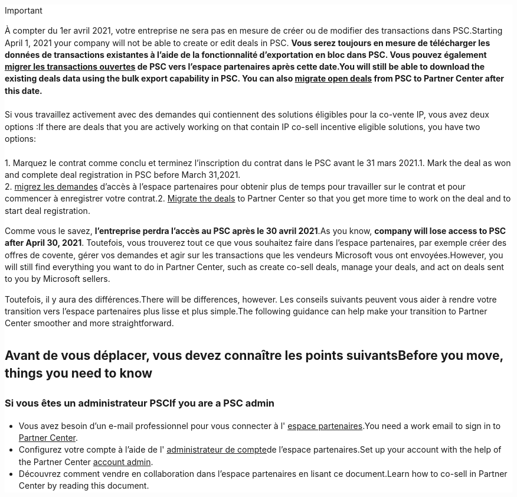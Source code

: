 >[!Important]
> <span data-ttu-id="a3f01-108">À compter du 1er avril 2021, votre entreprise ne sera pas en mesure de créer ou de modifier des transactions dans PSC.</span><span class="sxs-lookup"><span data-stu-id="a3f01-108">Starting April 1, 2021 your company will not be able to create or edit deals in PSC.</span></span> <span data-ttu-id="a3f01-109">**Vous serez toujours en mesure de télécharger les données de transactions existantes à l’aide de la fonctionnalité d’exportation en bloc dans PSC. Vous pouvez également [migrer les transactions ouvertes](psc-to-pc.md#psc-deals-migration) de PSC vers l’espace partenaires après cette date.**</span><span class="sxs-lookup"><span data-stu-id="a3f01-109">**You will still be able to download the existing deals data using the bulk export capability in PSC. You can also [migrate open deals](psc-to-pc.md#psc-deals-migration) from PSC to Partner Center after this date.**</span></span> <br><br> <span data-ttu-id="a3f01-110">Si vous travaillez activement avec des demandes qui contiennent des solutions éligibles pour la co-vente IP, vous avez deux options :</span><span class="sxs-lookup"><span data-stu-id="a3f01-110">If there are deals that you are actively working on that contain IP co-sell incentive eligible solutions, you have two options:</span></span> <br><br> <span data-ttu-id="a3f01-111">1. Marquez le contrat comme conclu et terminez l’inscription du contrat dans le PSC avant le 31 mars 2021.</span><span class="sxs-lookup"><span data-stu-id="a3f01-111">1. Mark the deal as won and complete deal registration in PSC before March 31,2021.</span></span> <br> <span data-ttu-id="a3f01-112">2. [migrez les demandes](psc-to-pc.md#psc-deals-migration) d’accès à l’espace partenaires pour obtenir plus de temps pour travailler sur le contrat et pour commencer à enregistrer votre contrat.</span><span class="sxs-lookup"><span data-stu-id="a3f01-112">2. [Migrate the deals](psc-to-pc.md#psc-deals-migration) to Partner Center so that you get more time to work on the deal and to start deal registration.</span></span>

<span data-ttu-id="a3f01-113">Comme vous le savez, **l’entreprise perdra l’accès au PSC après le 30 avril 2021**.</span><span class="sxs-lookup"><span data-stu-id="a3f01-113">As you know, **company will lose access to PSC after April 30, 2021**.</span></span> <span data-ttu-id="a3f01-114">Toutefois, vous trouverez tout ce que vous souhaitez faire dans l’espace partenaires, par exemple créer des offres de covente, gérer vos demandes et agir sur les transactions que les vendeurs Microsoft vous ont envoyées.</span><span class="sxs-lookup"><span data-stu-id="a3f01-114">However, you will still find everything you want to do in Partner Center, such as create co-sell deals, manage your deals, and act on deals sent to you by Microsoft sellers.</span></span>

<span data-ttu-id="a3f01-115">Toutefois, il y aura des différences.</span><span class="sxs-lookup"><span data-stu-id="a3f01-115">There will be differences, however.</span></span> <span data-ttu-id="a3f01-116">Les conseils suivants peuvent vous aider à rendre votre transition vers l’espace partenaires plus lisse et plus simple.</span><span class="sxs-lookup"><span data-stu-id="a3f01-116">The following guidance can help make your transition to Partner Center smoother and more straightforward.</span></span>

## <a name="before-you-move-things-you-need-to-know"></a><span data-ttu-id="a3f01-117">Avant de vous déplacer, vous devez connaître les points suivants</span><span class="sxs-lookup"><span data-stu-id="a3f01-117">Before you move, things you need to know</span></span>

### <a name="if-you-are-a-psc-admin"></a><span data-ttu-id="a3f01-118">Si vous êtes un administrateur PSC</span><span class="sxs-lookup"><span data-stu-id="a3f01-118">If you are a PSC admin</span></span>

- <span data-ttu-id="a3f01-119">Vous avez besoin d’un e-mail professionnel pour vous connecter à l' [espace partenaires](https://partner.microsoft.com/).</span><span class="sxs-lookup"><span data-stu-id="a3f01-119">You need a work email to sign in to [Partner Center](https://partner.microsoft.com/).</span></span>
- <span data-ttu-id="a3f01-120">Configurez votre compte à l’aide de l' [administrateur de compte](permissions-overview.md)de l’espace partenaires.</span><span class="sxs-lookup"><span data-stu-id="a3f01-120">Set up your account with the help of the Partner Center [account admin](permissions-overview.md).</span></span>
- <span data-ttu-id="a3f01-121">Découvrez comment vendre en collaboration dans l’espace partenaires en lisant ce document.</span><span class="sxs-lookup"><span data-stu-id="a3f01-121">Learn how to co-sell in Partner Center by reading this document.</span></span>